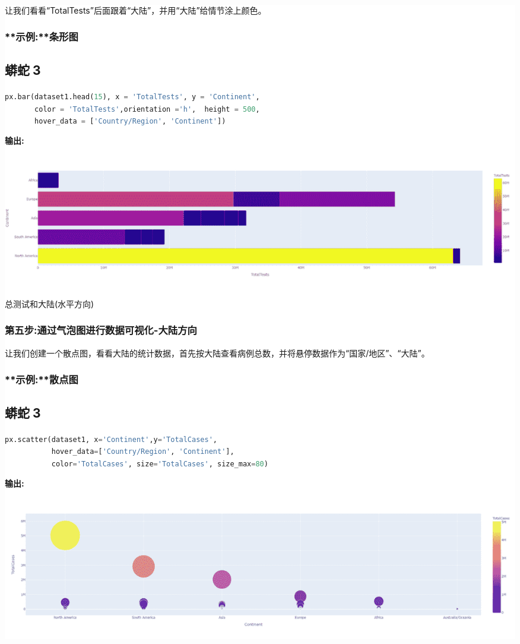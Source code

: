让我们看看“TotalTests”后面跟着“大陆”，并用“大陆”给情节涂上颜色。

### **示例:**条形图

## 蟒蛇 3

```py
px.bar(dataset1.head(15), x = 'TotalTests', y = 'Continent',
       color = 'TotalTests',orientation ='h',  height = 500,
       hover_data = ['Country/Region', 'Continent'])
```

**输出:**

![](img/2fcd51ed06ffaafdde54aac630be7970.png)

总测试和大陆(水平方向)

### 第五步:通过气泡图进行数据可视化-大陆方向

让我们创建一个散点图，看看大陆的统计数据，首先按大陆查看病例总数，并将悬停数据作为“国家/地区”、“大陆”。

### **示例:**散点图

## 蟒蛇 3

```py
px.scatter(dataset1, x='Continent',y='TotalCases', 
           hover_data=['Country/Region', 'Continent'], 
           color='TotalCases', size='TotalCases', size_max=80)
```

**输出:**

![](img/0638c723d37c9d6b725d86da359cc1aa.png)
